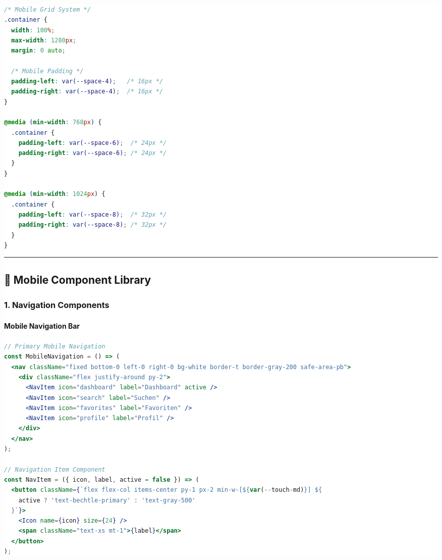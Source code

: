 ```css
/* Mobile Grid System */
.container {
  width: 100%;
  max-width: 1280px;
  margin: 0 auto;
  
  /* Mobile Padding */
  padding-left: var(--space-4);   /* 16px */
  padding-right: var(--space-4);  /* 16px */
}

@media (min-width: 768px) {
  .container {
    padding-left: var(--space-6);  /* 24px */
    padding-right: var(--space-6); /* 24px */
  }
}

@media (min-width: 1024px) {
  .container {
    padding-left: var(--space-8);  /* 32px */
    padding-right: var(--space-8); /* 32px */
  }
}
```

---

## 🧩 Mobile Component Library

### 1. Navigation Components

#### Mobile Navigation Bar
```jsx
// Primary Mobile Navigation
const MobileNavigation = () => (
  <nav className="fixed bottom-0 left-0 right-0 bg-white border-t border-gray-200 safe-area-pb">
    <div className="flex justify-around py-2">
      <NavItem icon="dashboard" label="Dashboard" active />
      <NavItem icon="search" label="Suchen" />
      <NavItem icon="favorites" label="Favoriten" />
      <NavItem icon="profile" label="Profil" />
    </div>
  </nav>
);

// Navigation Item Component
const NavItem = ({ icon, label, active = false }) => (
  <button className={`flex flex-col items-center py-1 px-2 min-w-[${var(--touch-md)}] ${
    active ? 'text-bechtle-primary' : 'text-gray-500'
  }`}>
    <Icon name={icon} size={24} />
    <span className="text-xs mt-1">{label}</span>
  </button>
);
```
